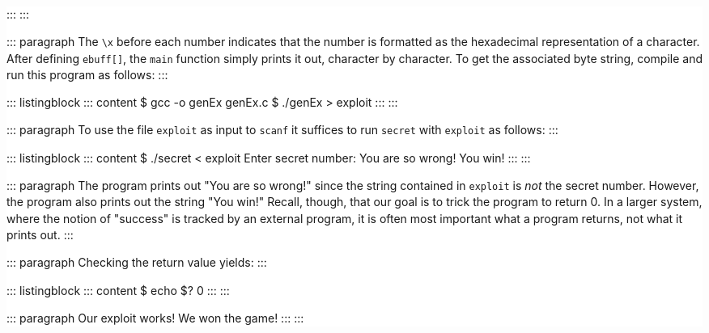 ``` {.highlightjs .highlight}
```
:::
:::

::: paragraph
The `\x` before each number indicates that the number is formatted as
the hexadecimal representation of a character. After defining `ebuff[]`,
the `main` function simply prints it out, character by character. To get
the associated byte string, compile and run this program as follows:
:::

::: listingblock
::: content
    $ gcc -o genEx genEx.c
    $ ./genEx > exploit
:::
:::

::: paragraph
To use the file `exploit` as input to `scanf` it suffices to run
`secret` with `exploit` as follows:
:::

::: listingblock
::: content
    $ ./secret < exploit
    Enter secret number:
    You are so wrong!
    You win!
:::
:::

::: paragraph
The program prints out \"You are so wrong!\" since the string contained
in `exploit` is *not* the secret number. However, the program also
prints out the string \"You win!\" Recall, though, that our goal is to
trick the program to return 0. In a larger system, where the notion of
\"success\" is tracked by an external program, it is often most
important what a program returns, not what it prints out.
:::

::: paragraph
Checking the return value yields:
:::

::: listingblock
::: content
    $ echo $?
    0
:::
:::

::: paragraph
Our exploit works! We won the game!
:::
:::
